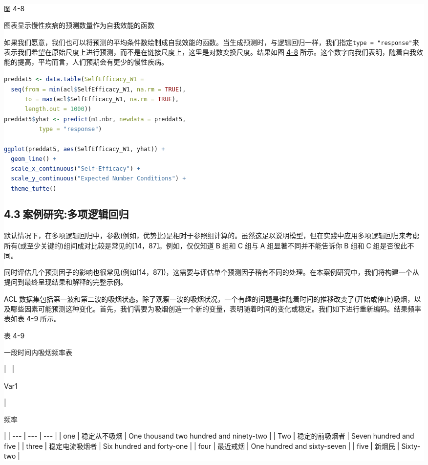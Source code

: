 图 4-8

图表显示慢性疾病的预测数量作为自我效能的函数

如果我们愿意，我们也可以将预测的平均条件数绘制成自我效能的函数。当生成预测时，与逻辑回归一样，我们指定`type = "response"`来表示我们希望在原始尺度上进行预测，而不是在链接尺度上，这里是对数变换尺度。结果如图 [4-8](#Fig8) 所示。这个数字向我们表明，随着自我效能的提高，平均而言，人们预期会有更少的慢性疾病。

```r
preddat5 <- data.table(SelfEfficacy_W1 =
  seq(from = min(acl$SelfEfficacy_W1, na.rm = TRUE),
      to = max(acl$SelfEfficacy_W1, na.rm = TRUE),
      length.out = 1000))
preddat5$yhat <- predict(m1.nbr, newdata = preddat5,
          type = "response")

ggplot(preddat5, aes(SelfEfficacy_W1, yhat)) +
  geom_line() +
  scale_x_continuous("Self-Efficacy") +
  scale_y_continuous("Expected Number Conditions") +
  theme_tufte()

```

## 4.3 案例研究:多项逻辑回归

默认情况下，在多项逻辑回归中，参数(例如，优势比)是相对于参照组计算的。虽然这足以说明模型，但在实践中应用多项逻辑回归来考虑所有(或至少关键的)组间成对比较是常见的[14，87]。例如，仅仅知道 B 组和 C 组与 A 组显著不同并不能告诉你 B 组和 C 组是否彼此不同。

同时评估几个预测因子的影响也很常见(例如[14，87])，这需要与评估单个预测因子稍有不同的处理。在本案例研究中，我们将构建一个从提问到最终呈现结果和解释的完整示例。

ACL 数据集包括第一波和第二波的吸烟状态。除了观察一波的吸烟状况，一个有趣的问题是谁随着时间的推移改变了(开始或停止)吸烟，以及哪些因素可能预测这种变化。首先，我们需要为吸烟创造一个新的变量，表明随着时间的变化或稳定。我们如下进行重新编码。结果频率表如表 [4-9](#Tab9) 所示。

表 4-9

一段时间内吸烟频率表

<colgroup><col class="tcol1 align-left"> <col class="tcol2 align-left"> <col class="tcol3 align-left"></colgroup> 
|   | 

Var1

 | 

频率

 |
| --- | --- | --- |
| one | 稳定从不吸烟 | One thousand two hundred and ninety-two |
| Two | 稳定的前吸烟者 | Seven hundred and five |
| three | 稳定电流吸烟者 | Six hundred and forty-one |
| four | 最近戒烟 | One hundred and sixty-seven |
| five | 新烟民 | Sixty-two |
